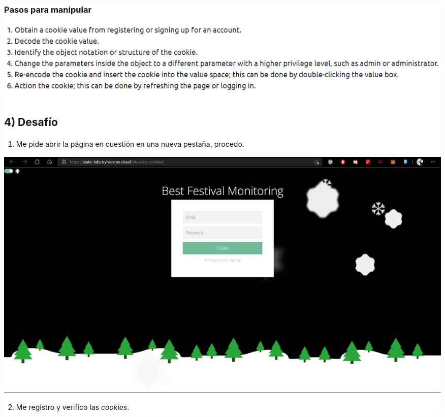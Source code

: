 ### Pasos para manipular

![image-20211202115133385](..\img\image-20211202115133385.png)

## 4) Desafío

1. Me pide abrir la página en cuestión en una nueva pestaña, procedo.

![image-20211202115315612](..\img\image-20211202115315612.png)

2. Me registro y verifico las _cookies_.
